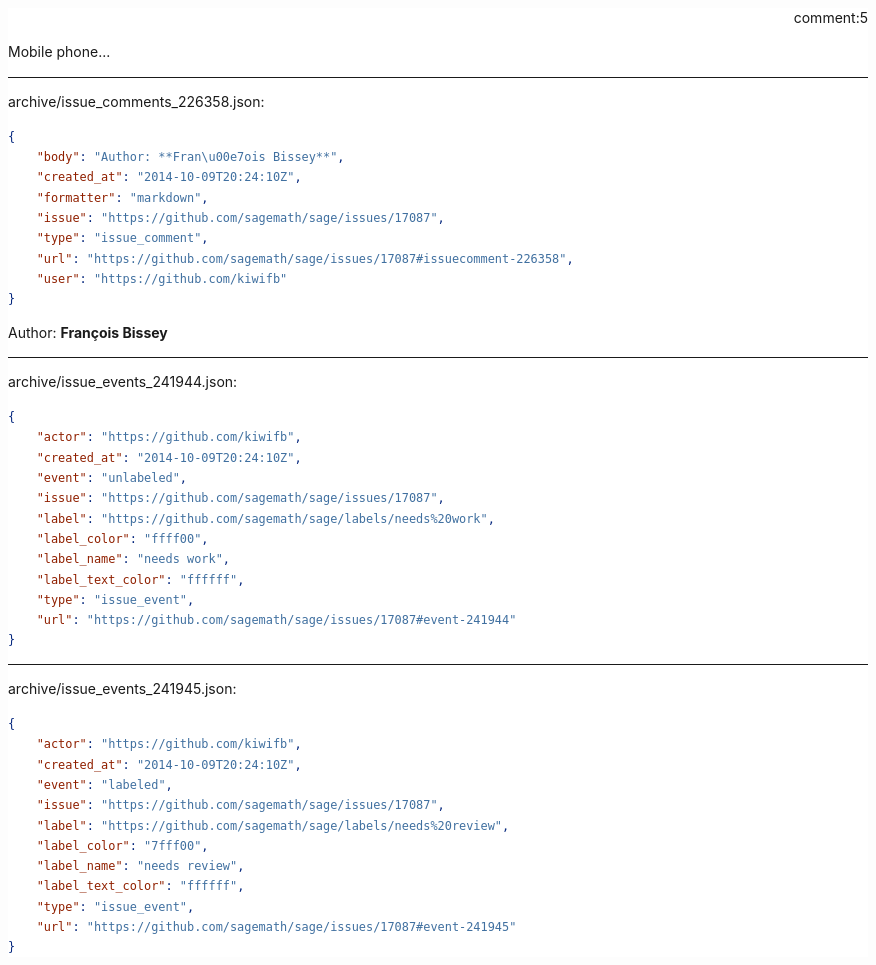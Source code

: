 <div id="comment:5" align="right">comment:5</div>

Mobile phone...



---

archive/issue_comments_226358.json:
```json
{
    "body": "Author: **Fran\u00e7ois Bissey**",
    "created_at": "2014-10-09T20:24:10Z",
    "formatter": "markdown",
    "issue": "https://github.com/sagemath/sage/issues/17087",
    "type": "issue_comment",
    "url": "https://github.com/sagemath/sage/issues/17087#issuecomment-226358",
    "user": "https://github.com/kiwifb"
}
```

Author: **François Bissey**



---

archive/issue_events_241944.json:
```json
{
    "actor": "https://github.com/kiwifb",
    "created_at": "2014-10-09T20:24:10Z",
    "event": "unlabeled",
    "issue": "https://github.com/sagemath/sage/issues/17087",
    "label": "https://github.com/sagemath/sage/labels/needs%20work",
    "label_color": "ffff00",
    "label_name": "needs work",
    "label_text_color": "ffffff",
    "type": "issue_event",
    "url": "https://github.com/sagemath/sage/issues/17087#event-241944"
}
```



---

archive/issue_events_241945.json:
```json
{
    "actor": "https://github.com/kiwifb",
    "created_at": "2014-10-09T20:24:10Z",
    "event": "labeled",
    "issue": "https://github.com/sagemath/sage/issues/17087",
    "label": "https://github.com/sagemath/sage/labels/needs%20review",
    "label_color": "7fff00",
    "label_name": "needs review",
    "label_text_color": "ffffff",
    "type": "issue_event",
    "url": "https://github.com/sagemath/sage/issues/17087#event-241945"
}
```
